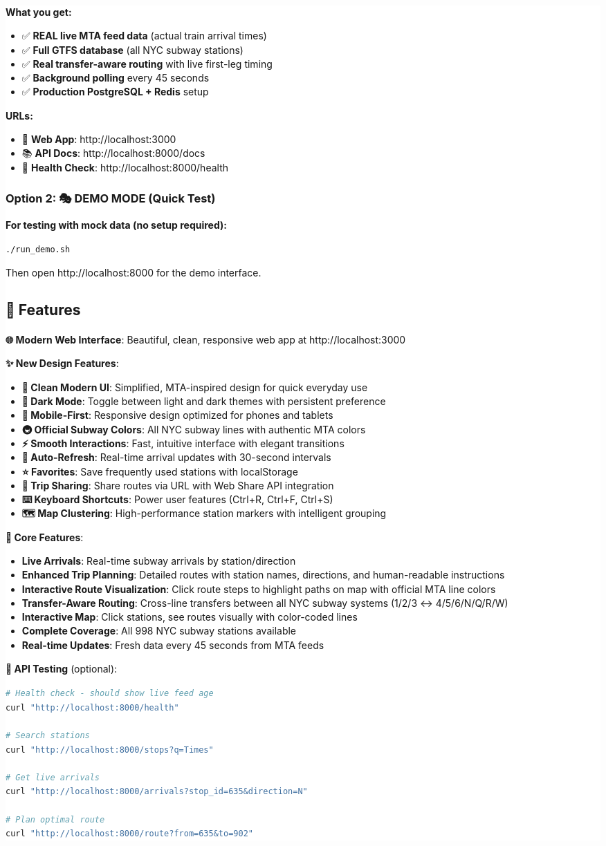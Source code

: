 **What you get:**
- ✅ **REAL live MTA feed data** (actual train arrival times)
- ✅ **Full GTFS database** (all NYC subway stations)
- ✅ **Real transfer-aware routing** with live first-leg timing
- ✅ **Background polling** every 45 seconds
- ✅ **Production PostgreSQL + Redis** setup

**URLs:**
- 📱 **Web App**: http://localhost:3000
- 📚 **API Docs**: http://localhost:8000/docs
- 💚 **Health Check**: http://localhost:8000/health

### Option 2: 🎭 **DEMO MODE** (Quick Test)

**For testing with mock data (no setup required):**

```bash
./run_demo.sh
```

Then open http://localhost:8000 for the demo interface.

## 🎯 Features

**🌐 Modern Web Interface**: Beautiful, clean, responsive web app at http://localhost:3000

**✨ New Design Features**:
- **🎨 Clean Modern UI**: Simplified, MTA-inspired design for quick everyday use
- **🌙 Dark Mode**: Toggle between light and dark themes with persistent preference
- **📱 Mobile-First**: Responsive design optimized for phones and tablets
- **🚇 Official Subway Colors**: All NYC subway lines with authentic MTA colors
- **⚡ Smooth Interactions**: Fast, intuitive interface with elegant transitions
- **🔄 Auto-Refresh**: Real-time arrival updates with 30-second intervals
- **⭐ Favorites**: Save frequently used stations with localStorage
- **🔗 Trip Sharing**: Share routes via URL with Web Share API integration
- **⌨️ Keyboard Shortcuts**: Power user features (Ctrl+R, Ctrl+F, Ctrl+S)
- **🗺️ Map Clustering**: High-performance station markers with intelligent grouping

**📱 Core Features**:
- **Live Arrivals**: Real-time subway arrivals by station/direction
- **Enhanced Trip Planning**: Detailed routes with station names, directions, and human-readable instructions
- **Interactive Route Visualization**: Click route steps to highlight paths on map with official MTA line colors
- **Transfer-Aware Routing**: Cross-line transfers between all NYC subway systems (1/2/3 ↔ 4/5/6/N/Q/R/W)
- **Interactive Map**: Click stations, see routes visually with color-coded lines
- **Complete Coverage**: All 998 NYC subway stations available
- **Real-time Updates**: Fresh data every 45 seconds from MTA feeds

**🔧 API Testing** (optional):
```bash
# Health check - should show live feed age
curl "http://localhost:8000/health"

# Search stations
curl "http://localhost:8000/stops?q=Times"

# Get live arrivals
curl "http://localhost:8000/arrivals?stop_id=635&direction=N"

# Plan optimal route
curl "http://localhost:8000/route?from=635&to=902"
```
